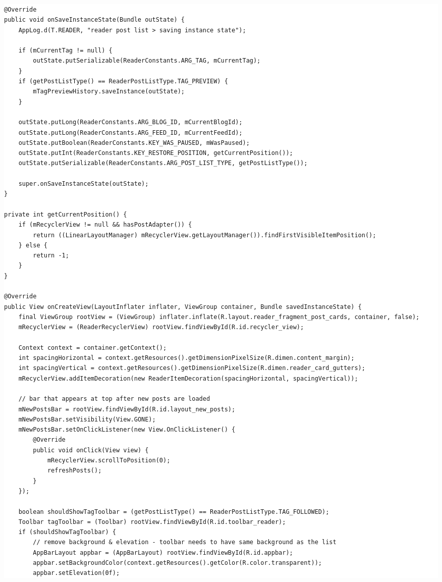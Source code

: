     @Override
    public void onSaveInstanceState(Bundle outState) {
        AppLog.d(T.READER, "reader post list > saving instance state");

        if (mCurrentTag != null) {
            outState.putSerializable(ReaderConstants.ARG_TAG, mCurrentTag);
        }
        if (getPostListType() == ReaderPostListType.TAG_PREVIEW) {
            mTagPreviewHistory.saveInstance(outState);
        }

        outState.putLong(ReaderConstants.ARG_BLOG_ID, mCurrentBlogId);
        outState.putLong(ReaderConstants.ARG_FEED_ID, mCurrentFeedId);
        outState.putBoolean(ReaderConstants.KEY_WAS_PAUSED, mWasPaused);
        outState.putInt(ReaderConstants.KEY_RESTORE_POSITION, getCurrentPosition());
        outState.putSerializable(ReaderConstants.ARG_POST_LIST_TYPE, getPostListType());

        super.onSaveInstanceState(outState);
    }

    private int getCurrentPosition() {
        if (mRecyclerView != null && hasPostAdapter()) {
            return ((LinearLayoutManager) mRecyclerView.getLayoutManager()).findFirstVisibleItemPosition();
        } else {
            return -1;
        }
    }

    @Override
    public View onCreateView(LayoutInflater inflater, ViewGroup container, Bundle savedInstanceState) {
        final ViewGroup rootView = (ViewGroup) inflater.inflate(R.layout.reader_fragment_post_cards, container, false);
        mRecyclerView = (ReaderRecyclerView) rootView.findViewById(R.id.recycler_view);

        Context context = container.getContext();
        int spacingHorizontal = context.getResources().getDimensionPixelSize(R.dimen.content_margin);
        int spacingVertical = context.getResources().getDimensionPixelSize(R.dimen.reader_card_gutters);
        mRecyclerView.addItemDecoration(new ReaderItemDecoration(spacingHorizontal, spacingVertical));

        // bar that appears at top after new posts are loaded
        mNewPostsBar = rootView.findViewById(R.id.layout_new_posts);
        mNewPostsBar.setVisibility(View.GONE);
        mNewPostsBar.setOnClickListener(new View.OnClickListener() {
            @Override
            public void onClick(View view) {
                mRecyclerView.scrollToPosition(0);
                refreshPosts();
            }
        });

        boolean shouldShowTagToolbar = (getPostListType() == ReaderPostListType.TAG_FOLLOWED);
        Toolbar tagToolbar = (Toolbar) rootView.findViewById(R.id.toolbar_reader);
        if (shouldShowTagToolbar) {
            // remove background & elevation - toolbar needs to have same background as the list
            AppBarLayout appbar = (AppBarLayout) rootView.findViewById(R.id.appbar);
            appbar.setBackgroundColor(context.getResources().getColor(R.color.transparent));
            appbar.setElevation(0f);
